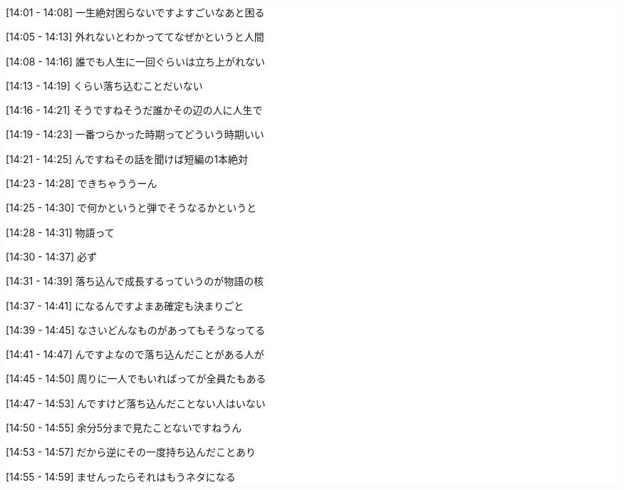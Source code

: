 [14:01 - 14:08]
一生絶対困らないですよすごいなあと困る

[14:05 - 14:13]
外れないとわかっててなぜかというと人間

[14:08 - 14:16]
誰でも人生に一回ぐらいは立ち上がれない

[14:13 - 14:19]
くらい落ち込むことだいない

[14:16 - 14:21]
そうですねそうだ誰かその辺の人に人生で

[14:19 - 14:23]
一番つらかった時期ってどういう時期いい

[14:21 - 14:25]
んですねその話を聞けば短編の1本絶対

[14:23 - 14:28]
できちゃううーん

[14:25 - 14:30]
で何かというと弾でそうなるかというと

[14:28 - 14:31]
物語って

[14:30 - 14:37]
必ず

[14:31 - 14:39]
落ち込んで成長するっていうのが物語の核

[14:37 - 14:41]
になるんですよまあ確定も決まりごと

[14:39 - 14:45]
なさいどんなものがあってもそうなってる

[14:41 - 14:47]
んですよなので落ち込んだことがある人が

[14:45 - 14:50]
周りに一人でもいればってが全員たもある

[14:47 - 14:53]
んですけど落ち込んだことない人はいない

[14:50 - 14:55]
余分5分まで見たことないですねうん

[14:53 - 14:57]
だから逆にその一度持ち込んだことあり

[14:55 - 14:59]
ませんったらそれはもうネタになる
